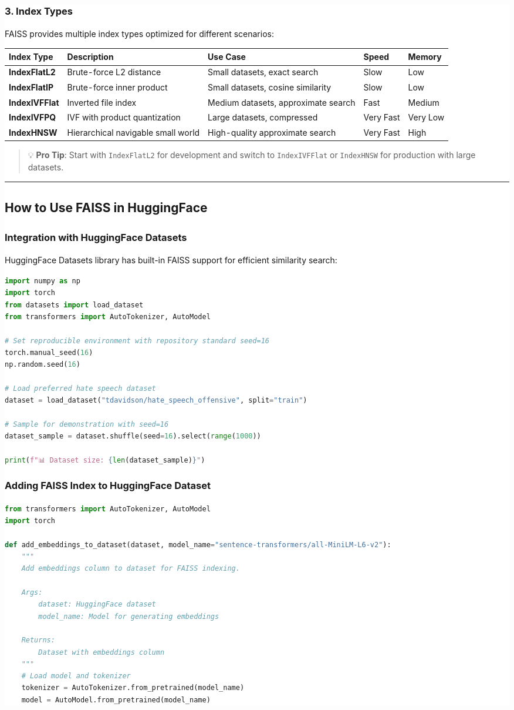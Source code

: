 ### 3. Index Types

FAISS provides multiple index types optimized for different scenarios:

| Index Type | Description | Use Case | Speed | Memory |
|:-----------|:------------|:---------|:------|:-------|
| **IndexFlatL2** | Brute-force L2 distance | Small datasets, exact search | Slow | Low |
| **IndexFlatIP** | Brute-force inner product | Small datasets, cosine similarity | Slow | Low |
| **IndexIVFFlat** | Inverted file index | Medium datasets, approximate search | Fast | Medium |
| **IndexIVFPQ** | IVF with product quantization | Large datasets, compressed | Very Fast | Very Low |
| **IndexHNSW** | Hierarchical navigable small world | High-quality approximate search | Very Fast | High |

> 💡 **Pro Tip**: Start with `IndexFlatL2` for development and switch to `IndexIVFFlat` or `IndexHNSW` for production with large datasets.

---

## How to Use FAISS in HuggingFace

### Integration with HuggingFace Datasets

HuggingFace Datasets library has built-in FAISS support for efficient similarity search:

```python
import numpy as np
import torch
from datasets import load_dataset
from transformers import AutoTokenizer, AutoModel

# Set reproducible environment with repository standard seed=16
torch.manual_seed(16)
np.random.seed(16)

# Load preferred hate speech dataset
dataset = load_dataset("tdavidson/hate_speech_offensive", split="train")

# Sample for demonstration with seed=16
dataset_sample = dataset.shuffle(seed=16).select(range(1000))

print(f"📊 Dataset size: {len(dataset_sample)}")
```

### Adding FAISS Index to HuggingFace Dataset

```python
from transformers import AutoTokenizer, AutoModel
import torch

def add_embeddings_to_dataset(dataset, model_name="sentence-transformers/all-MiniLM-L6-v2"):
    """
    Add embeddings column to dataset for FAISS indexing.
    
    Args:
        dataset: HuggingFace dataset
        model_name: Model for generating embeddings
        
    Returns:
        Dataset with embeddings column
    """
    # Load model and tokenizer
    tokenizer = AutoTokenizer.from_pretrained(model_name)
    model = AutoModel.from_pretrained(model_name)
```